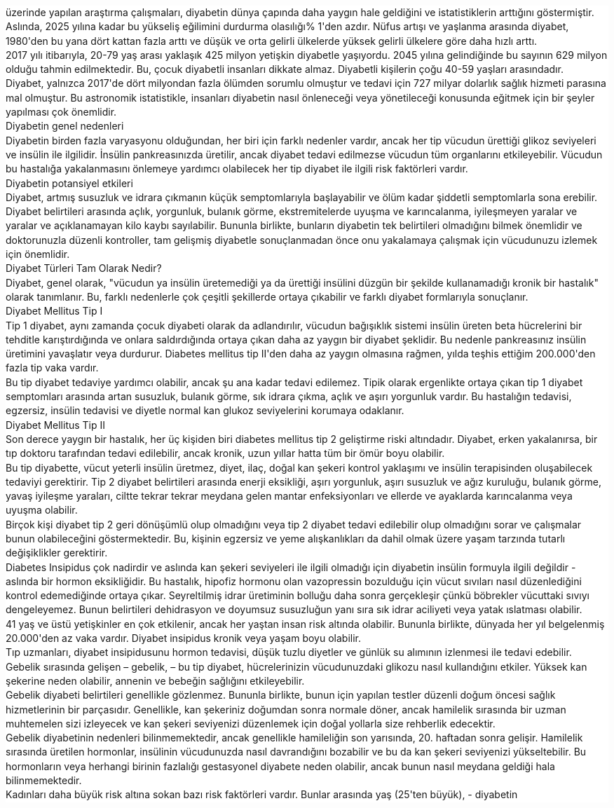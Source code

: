 üzerinde yapılan araştırma çalışmaları, diyabetin dünya çapında daha yaygın hale geldiğini ve istatistiklerin arttığını göstermiştir. Aslında, 2025 yılına kadar bu yükseliş eğilimini durdurma olasılığı% 1'den azdır. Nüfus artışı ve yaşlanma arasında diyabet, 1980'den bu yana dört kattan fazla arttı ve düşük ve orta gelirli ülkelerde yüksek gelirli ülkelere göre daha hızlı arttı.<br/>2017 yılı itibarıyla, 20-79 yaş arası yaklaşık 425 milyon yetişkin diyabetle yaşıyordu. 2045 yılına gelindiğinde bu sayının 629 milyon olduğu tahmin edilmektedir. Bu, çocuk diyabetli insanları dikkate almaz. Diyabetli kişilerin çoğu 40-59 yaşları arasındadır.<br/>Diyabet, yalnızca 2017'de dört milyondan fazla ölümden sorumlu olmuştur ve tedavi için 727 milyar dolarlık sağlık hizmeti parasına mal olmuştur. Bu astronomik istatistikle, insanları diyabetin nasıl önleneceği veya yönetileceği konusunda eğitmek için bir şeyler yapılması çok önemlidir.<br/>Diyabetin genel nedenleri<br/>Diyabetin birden fazla varyasyonu olduğundan, her biri için farklı nedenler vardır, ancak her tip vücudun ürettiği glikoz seviyeleri ve insülin ile ilgilidir. İnsülin pankreasınızda üretilir, ancak diyabet tedavi edilmezse vücudun tüm organlarını etkileyebilir. Vücudun bu hastalığa yakalanmasını önlemeye yardımcı olabilecek her tip diyabet ile ilgili risk faktörleri vardır.<br/>Diyabetin potansiyel etkileri<br/>Diyabet, artmış susuzluk ve idrara çıkmanın küçük semptomlarıyla başlayabilir ve ölüm kadar şiddetli semptomlarla sona erebilir. Diyabet belirtileri arasında açlık, yorgunluk, bulanık görme, ekstremitelerde uyuşma ve karıncalanma, iyileşmeyen yaralar ve yaralar ve açıklanamayan kilo kaybı sayılabilir. Bununla birlikte, bunların diyabetin tek belirtileri olmadığını bilmek önemlidir ve doktorunuzla düzenli kontroller, tam gelişmiş diyabetle sonuçlanmadan önce onu yakalamaya çalışmak için vücudunuzu izlemek için önemlidir.<br/>Diyabet Türleri Tam Olarak Nedir?<br/>Diyabet, genel olarak, "vücudun ya insülin üretemediği ya da ürettiği insülini düzgün bir şekilde kullanamadığı kronik bir hastalık" olarak tanımlanır. Bu, farklı nedenlerle çok çeşitli şekillerde ortaya çıkabilir ve farklı diyabet formlarıyla sonuçlanır.<br/>Diyabet Mellitus Tip I<br/>Tip 1 diyabet, aynı zamanda çocuk diyabeti olarak da adlandırılır, vücudun bağışıklık sistemi insülin üreten beta hücrelerini bir tehditle karıştırdığında ve onlara saldırdığında ortaya çıkan daha az yaygın bir diyabet şeklidir. Bu nedenle pankreasınız insülin üretimini yavaşlatır veya durdurur. Diabetes mellitus tip II'den daha az yaygın olmasına rağmen, yılda teşhis ettiğim 200.000'den fazla tip vaka vardır.<br/>Bu tip diyabet tedaviye yardımcı olabilir, ancak şu ana kadar tedavi edilemez. Tipik olarak ergenlikte ortaya çıkan tip 1 diyabet semptomları arasında artan susuzluk, bulanık görme, sık idrara çıkma, açlık ve aşırı yorgunluk vardır. Bu hastalığın tedavisi, egzersiz, insülin tedavisi ve diyetle normal kan glukoz seviyelerini korumaya odaklanır.<br/>Diyabet Mellitus Tip II<br/>Son derece yaygın bir hastalık, her üç kişiden biri diabetes mellitus tip 2 geliştirme riski altındadır. Diyabet, erken yakalanırsa, bir tıp doktoru tarafından tedavi edilebilir, ancak kronik, uzun yıllar hatta tüm bir ömür boyu olabilir.<br/>Bu tip diyabette, vücut yeterli insülin üretmez, diyet, ilaç, doğal kan şekeri kontrol yaklaşımı ve insülin terapisinden oluşabilecek tedaviyi gerektirir. Tip 2 diyabet belirtileri arasında enerji eksikliği, aşırı yorgunluk, aşırı susuzluk ve ağız kuruluğu, bulanık görme, yavaş iyileşme yaraları, ciltte tekrar tekrar meydana gelen mantar enfeksiyonları ve ellerde ve ayaklarda karıncalanma veya uyuşma olabilir.<br/>Birçok kişi diyabet tip 2 geri dönüşümlü olup olmadığını veya tip 2 diyabet tedavi edilebilir olup olmadığını sorar ve çalışmalar bunun olabileceğini göstermektedir. Bu, kişinin egzersiz ve yeme alışkanlıkları da dahil olmak üzere yaşam tarzında tutarlı değişiklikler gerektirir.<br/>Diabetes Insipidus çok nadirdir ve aslında kan şekeri seviyeleri ile ilgili olmadığı için diyabetin insülin formuyla ilgili değildir - aslında bir hormon eksikliğidir. Bu hastalık, hipofiz hormonu olan vazopressin bozulduğu için vücut sıvıları nasıl düzenlediğini kontrol edemediğinde ortaya çıkar. Seyreltilmiş idrar üretiminin bolluğu daha sonra gerçekleşir çünkü böbrekler vücuttaki sıvıyı dengeleyemez. Bunun belirtileri dehidrasyon ve doyumsuz susuzluğun yanı sıra sık idrar aciliyeti veya yatak ıslatması olabilir.<br/>41 yaş ve üstü yetişkinler en çok etkilenir, ancak her yaştan insan risk altında olabilir. Bununla birlikte, dünyada her yıl belgelenmiş 20.000'den az vaka vardır. Diyabet insipidus kronik veya yaşam boyu olabilir.<br/>Tıp uzmanları, diyabet insipidusunu hormon tedavisi, düşük tuzlu diyetler ve günlük su alımının izlenmesi ile tedavi edebilir.<br/>Gebelik sırasında gelişen – gebelik, – bu tip diyabet, hücrelerinizin vücudunuzdaki glikozu nasıl kullandığını etkiler. Yüksek kan şekerine neden olabilir, annenin ve bebeğin sağlığını etkileyebilir.<br/>Gebelik diyabeti belirtileri genellikle gözlenmez. Bununla birlikte, bunun için yapılan testler düzenli doğum öncesi sağlık hizmetlerinin bir parçasıdır. Genellikle, kan şekeriniz doğumdan sonra normale döner, ancak hamilelik sırasında bir uzman muhtemelen sizi izleyecek ve kan şekeri seviyenizi düzenlemek için doğal yollarla size rehberlik edecektir.<br/>Gebelik diyabetinin nedenleri bilinmemektedir, ancak genellikle hamileliğin son yarısında, 20. haftadan sonra gelişir. Hamilelik sırasında üretilen hormonlar, insülinin vücudunuzda nasıl davrandığını bozabilir ve bu da kan şekeri seviyenizi yükseltebilir. Bu hormonların veya herhangi birinin fazlalığı gestasyonel diyabete neden olabilir, ancak bunun nasıl meydana geldiği hala bilinmemektedir.<br/>Kadınları daha büyük risk altına sokan bazı risk faktörleri vardır. Bunlar arasında yaş (25'ten büyük), - diyabetin